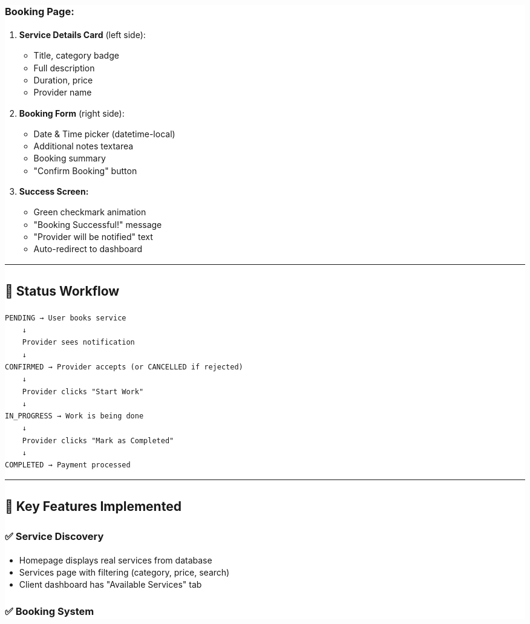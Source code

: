 ### Booking Page:

1. **Service Details Card** (left side):

   - Title, category badge
   - Full description
   - Duration, price
   - Provider name

2. **Booking Form** (right side):

   - Date & Time picker (datetime-local)
   - Additional notes textarea
   - Booking summary
   - "Confirm Booking" button

3. **Success Screen:**
   - Green checkmark animation
   - "Booking Successful!" message
   - "Provider will be notified" text
   - Auto-redirect to dashboard

---

## 🔄 Status Workflow

```
PENDING → User books service
    ↓
    Provider sees notification
    ↓
CONFIRMED → Provider accepts (or CANCELLED if rejected)
    ↓
    Provider clicks "Start Work"
    ↓
IN_PROGRESS → Work is being done
    ↓
    Provider clicks "Mark as Completed"
    ↓
COMPLETED → Payment processed
```

---

## 🎯 Key Features Implemented

### ✅ Service Discovery

- Homepage displays real services from database
- Services page with filtering (category, price, search)
- Client dashboard has "Available Services" tab

### ✅ Booking System

